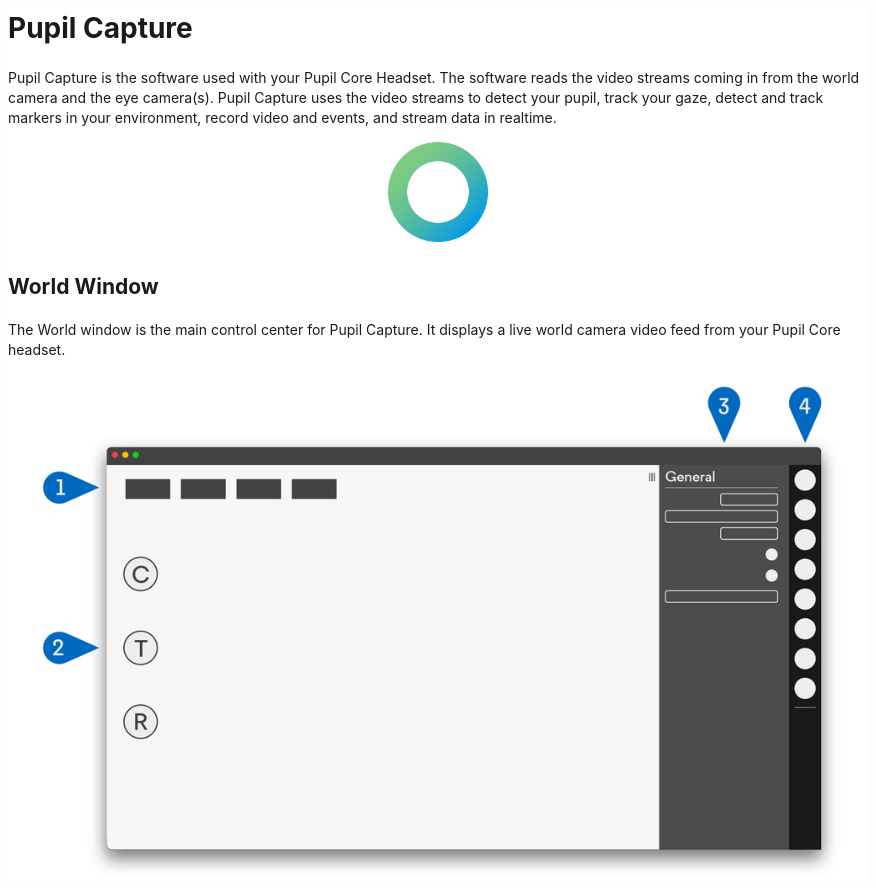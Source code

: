 # Pupil Capture
Pupil Capture is the software used with your Pupil Core Headset. The software reads the video streams coming in from the world camera and the eye camera(s). Pupil Capture uses the video streams to detect your pupil, track your gaze, detect and track markers in your environment, record video and events, and stream data in realtime.

<div class="pb-4">
  <img src="../../media/core/icons/pc.png" style="display:flex;margin:0 auto;width:100px;">
</div>

## World Window
The World window is the main control center for Pupil Capture. It displays a live world camera video feed from your Pupil Core headset.

<div class="pb-4">
  <img src="../../media/core/imgs/capture-callout.jpg" style="display:flex;margin:0 auto;">
</div>
